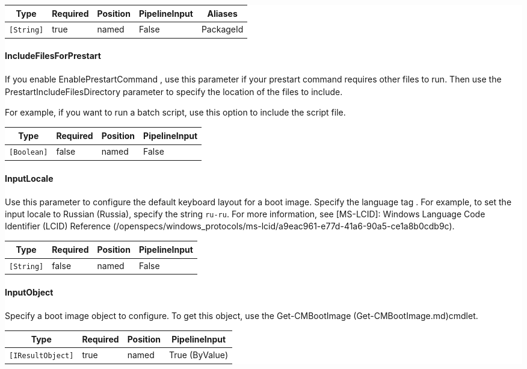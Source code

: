 




|Type      |Required|Position|PipelineInput|Aliases  |
|----------|--------|--------|-------------|---------|
|`[String]`|true    |named   |False        |PackageId|



#### **IncludeFilesForPrestart**

If you enable EnablePrestartCommand , use this parameter if your prestart command requires other files to run. Then use the PrestartIncludeFilesDirectory parameter to specify the location of the files to include.


For example, if you want to run a batch script, use this option to include the script file.






|Type       |Required|Position|PipelineInput|
|-----------|--------|--------|-------------|
|`[Boolean]`|false   |named   |False        |



#### **InputLocale**

Use this parameter to configure the default keyboard layout for a boot image. Specify the language tag . For example, to set the input locale to Russian (Russia), specify the string `ru-ru`. For more information, see [MS-LCID]: Windows Language Code Identifier (LCID) Reference (/openspecs/windows_protocols/ms-lcid/a9eac961-e77d-41a6-90a5-ce1a8b0cdb9c).






|Type      |Required|Position|PipelineInput|
|----------|--------|--------|-------------|
|`[String]`|false   |named   |False        |



#### **InputObject**

Specify a boot image object to configure. To get this object, use the Get-CMBootImage (Get-CMBootImage.md)cmdlet.






|Type             |Required|Position|PipelineInput |
|-----------------|--------|--------|--------------|
|`[IResultObject]`|true    |named   |True (ByValue)|



